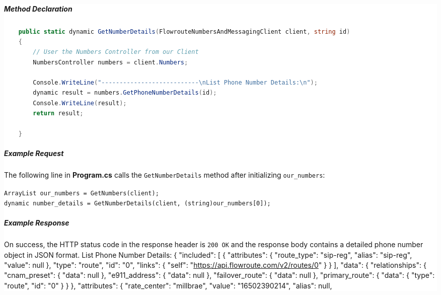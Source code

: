 ##### Method Declaration 
```cs
    public static dynamic GetNumberDetails(FlowrouteNumbersAndMessagingClient client, string id) 
    {
        // User the Numbers Controller from our Client
        NumbersController numbers = client.Numbers;

        Console.WriteLine("---------------------------\nList Phone Number Details:\n");
        dynamic result = numbers.GetPhoneNumberDetails(id);
        Console.WriteLine(result);
        return result;

    }
```
##### Example Request
The following line in **Program.cs** calls the `GetNumberDetails` method after initializing `our_numbers`:
```
ArrayList our_numbers = GetNumbers(client);
dynamic number_details = GetNumberDetails(client, (string)our_numbers[0]);
```

##### Example Response 

On success, the HTTP status code in the response header is `200 OK` and the response body contains a detailed phone number object in JSON format.
List Phone Number Details:
{
  "included": [
    {
      "attributes": {
        "route_type": "sip-reg",
        "alias": "sip-reg",
        "value": null
      },
      "type": "route",
      "id": "0",
      "links": {
        "self": "https://api.flowroute.com/v2/routes/0"
      }
    }
  ],
  "data": {
    "relationships": {
      "cnam_preset": {
        "data": null
      },
      "e911_address": {
        "data": null
      },
      "failover_route": {
        "data": null
      },
      "primary_route": {
        "data": {
          "type": "route",
          "id": "0"
        }
      }
    },
    "attributes": {
      "rate_center": "millbrae",
      "value": "16502390214",
      "alias": null,